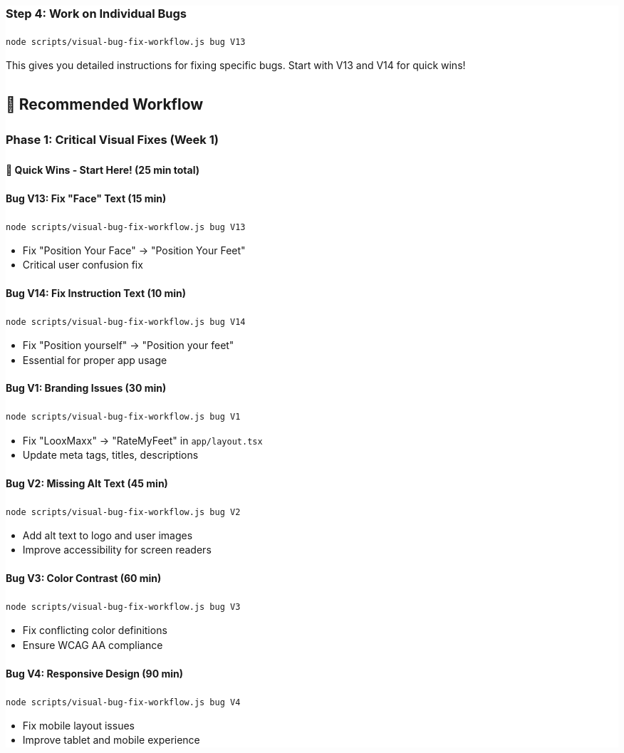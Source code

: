 ### **Step 4: Work on Individual Bugs**
```bash
node scripts/visual-bug-fix-workflow.js bug V13
```
This gives you detailed instructions for fixing specific bugs. Start with V13 and V14 for quick wins!

## 🎯 **Recommended Workflow**

### **Phase 1: Critical Visual Fixes (Week 1)**

#### **🚀 Quick Wins - Start Here! (25 min total)**

#### **Bug V13: Fix "Face" Text** (15 min)
```bash
node scripts/visual-bug-fix-workflow.js bug V13
```
- Fix "Position Your Face" → "Position Your Feet"
- Critical user confusion fix

#### **Bug V14: Fix Instruction Text** (10 min)
```bash
node scripts/visual-bug-fix-workflow.js bug V14
```
- Fix "Position yourself" → "Position your feet" 
- Essential for proper app usage

#### **Bug V1: Branding Issues** (30 min)
```bash
node scripts/visual-bug-fix-workflow.js bug V1
```
- Fix "LooxMaxx" → "RateMyFeet" in `app/layout.tsx`
- Update meta tags, titles, descriptions

#### **Bug V2: Missing Alt Text** (45 min)  
```bash
node scripts/visual-bug-fix-workflow.js bug V2
```
- Add alt text to logo and user images
- Improve accessibility for screen readers

#### **Bug V3: Color Contrast** (60 min)
```bash
node scripts/visual-bug-fix-workflow.js bug V3
```
- Fix conflicting color definitions
- Ensure WCAG AA compliance

#### **Bug V4: Responsive Design** (90 min)
```bash
node scripts/visual-bug-fix-workflow.js bug V4
```
- Fix mobile layout issues
- Improve tablet and mobile experience

